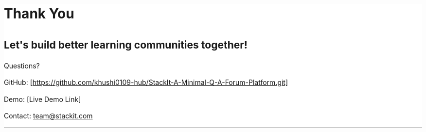 
# Thank You

## Let's build better learning communities together!

Questions?

GitHub: [https://github.com/khushi0109-hub/StackIt-A-Minimal-Q-A-Forum-Platform.git]

Demo: [Live Demo Link]

Contact: team@stackit.com

---
